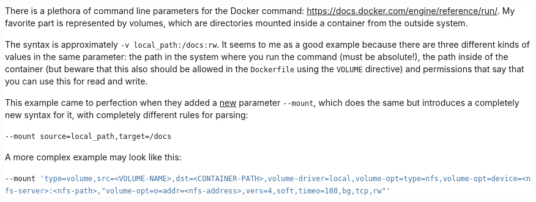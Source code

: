 
</Text></Translation>


<Translation><Text source lang='en'>

There is a plethora of command line parameters for the Docker command:
https://docs.docker.com/engine/reference/run/.
My favorite part is represented by volumes,
which are directories mounted inside a container from the outside system.

</Text><Text lang='zh'>


</Text></Translation>


<Translation><Text source lang='en'>

The syntax is approximately `-v local_path:/docs:rw`.
It seems to me as a good example
because there are three different kinds of values in the same parameter:
the path in the system where you run the command (must be absolute!),
the path inside of the container
(but beware that this also should be allowed in the `Dockerfile` using the `VOLUME` directive)
and permissions
that say that you can use this for read and write.

</Text><Text lang='zh'>


</Text></Translation>


<Translation><Text source lang='en'>

This example came to perfection
when they added a [new](https://docs.docker.com/storage/volumes/)
parameter `--mount`,
which does the same but introduces a completely new syntax for it,
with completely different rules for parsing:

</Text><Text lang='zh'>


</Text></Translation>


```bash showLineNumbers
--mount source=local_path,target=/docs
```

<Translation><Text source lang='en'>

A more complex example may look like this:

</Text><Text lang='zh'>


</Text></Translation>


```bash showLineNumbers
--mount 'type=volume,src=<VOLUME-NAME>,dst=<CONTAINER-PATH>,volume-driver=local,volume-opt=type=nfs,volume-opt=device=<nfs-server>:<nfs-path>,"volume-opt=o=addr=<nfs-address>,vers=4,soft,timeo=180,bg,tcp,rw"'
```
